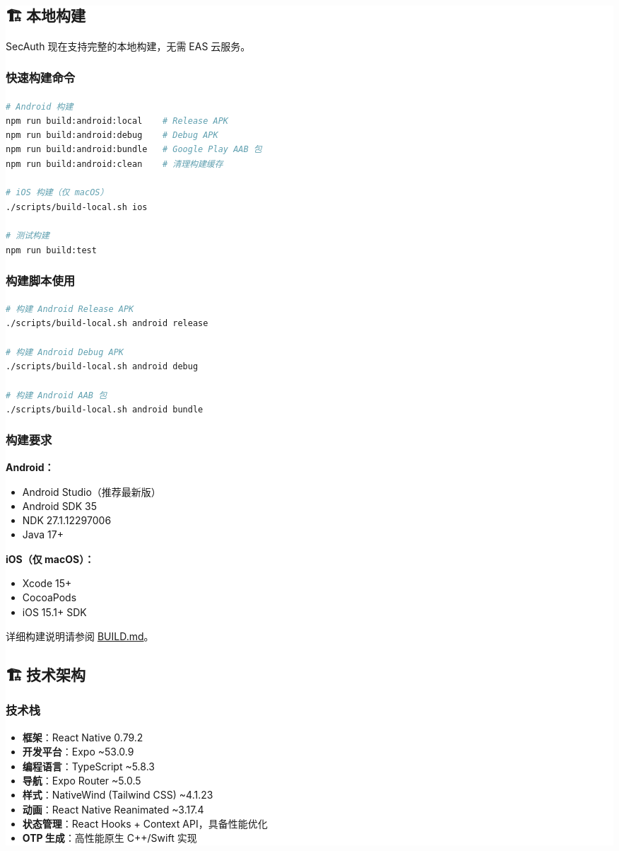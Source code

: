 ## 🏗️ 本地构建

SecAuth 现在支持完整的本地构建，无需 EAS 云服务。

### 快速构建命令

```bash
# Android 构建
npm run build:android:local    # Release APK
npm run build:android:debug    # Debug APK
npm run build:android:bundle   # Google Play AAB 包
npm run build:android:clean    # 清理构建缓存

# iOS 构建（仅 macOS）
./scripts/build-local.sh ios

# 测试构建
npm run build:test
```

### 构建脚本使用

```bash
# 构建 Android Release APK
./scripts/build-local.sh android release

# 构建 Android Debug APK
./scripts/build-local.sh android debug

# 构建 Android AAB 包
./scripts/build-local.sh android bundle
```

### 构建要求

**Android：**
- Android Studio（推荐最新版）
- Android SDK 35
- NDK 27.1.12297006
- Java 17+

**iOS（仅 macOS）：**
- Xcode 15+
- CocoaPods
- iOS 15.1+ SDK

详细构建说明请参阅 [BUILD.md](BUILD.md)。

## 🏗️ 技术架构

### 技术栈
- **框架**：React Native 0.79.2
- **开发平台**：Expo ~53.0.9
- **编程语言**：TypeScript ~5.8.3
- **导航**：Expo Router ~5.0.5
- **样式**：NativeWind (Tailwind CSS) ~4.1.23
- **动画**：React Native Reanimated ~3.17.4
- **状态管理**：React Hooks + Context API，具备性能优化
- **OTP 生成**：高性能原生 C++/Swift 实现
